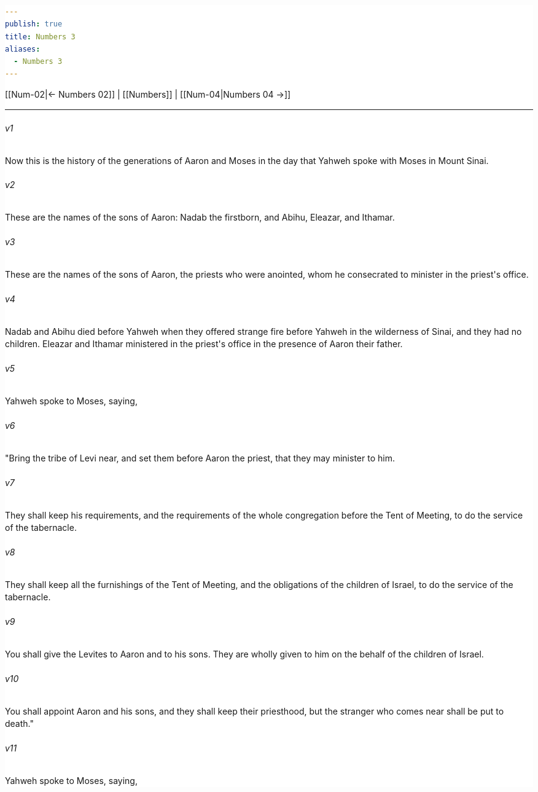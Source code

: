 ```yaml
---
publish: true
title: Numbers 3
aliases:
  - Numbers 3
---
```


[[Num-02|← Numbers 02]] | [[Numbers]] | [[Num-04|Numbers 04 →]]
***



###### v1 
Now this is the history of the generations of Aaron and Moses in the day that Yahweh spoke with Moses in Mount Sinai. 

###### v2 
These are the names of the sons of Aaron: Nadab the firstborn, and Abihu, Eleazar, and Ithamar. 

###### v3 
These are the names of the sons of Aaron, the priests who were anointed, whom he consecrated to minister in the priest's office. 

###### v4 
Nadab and Abihu died before Yahweh when they offered strange fire before Yahweh in the wilderness of Sinai, and they had no children. Eleazar and Ithamar ministered in the priest's office in the presence of Aaron their father. 

###### v5 
Yahweh spoke to Moses, saying, 

###### v6 
"Bring the tribe of Levi near, and set them before Aaron the priest, that they may minister to him. 

###### v7 
They shall keep his requirements, and the requirements of the whole congregation before the Tent of Meeting, to do the service of the tabernacle. 

###### v8 
They shall keep all the furnishings of the Tent of Meeting, and the obligations of the children of Israel, to do the service of the tabernacle. 

###### v9 
You shall give the Levites to Aaron and to his sons. They are wholly given to him on the behalf of the children of Israel. 

###### v10 
You shall appoint Aaron and his sons, and they shall keep their priesthood, but the stranger who comes near shall be put to death." 

###### v11 
Yahweh spoke to Moses, saying, 
